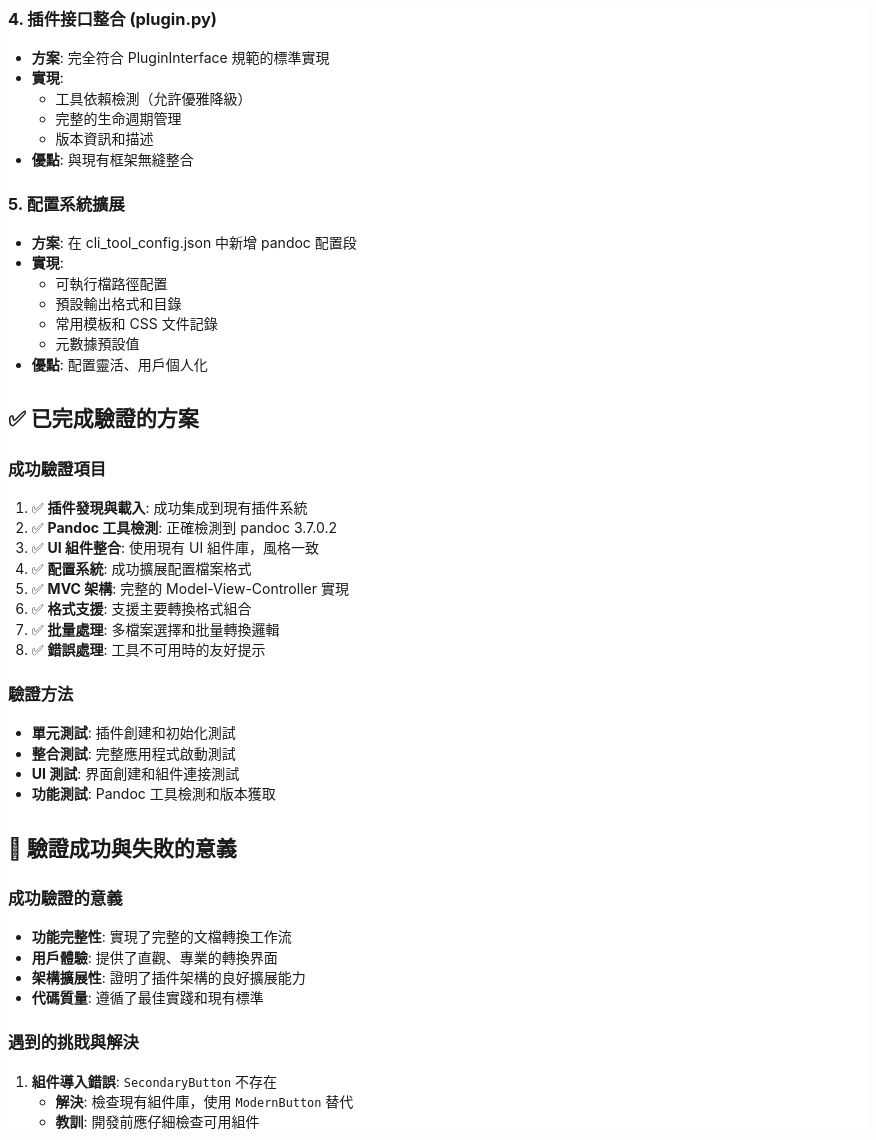 ### 4. 插件接口整合 (plugin.py)
- **方案**: 完全符合 PluginInterface 規範的標準實現
- **實現**:
  - 工具依賴檢測（允許優雅降級）
  - 完整的生命週期管理
  - 版本資訊和描述
- **優點**: 與現有框架無縫整合

### 5. 配置系統擴展
- **方案**: 在 cli_tool_config.json 中新增 pandoc 配置段
- **實現**:
  - 可執行檔路徑配置
  - 預設輸出格式和目錄
  - 常用模板和 CSS 文件記錄
  - 元數據預設值
- **優點**: 配置靈活、用戶個人化

## ✅ 已完成驗證的方案

### 成功驗證項目
1. ✅ **插件發現與載入**: 成功集成到現有插件系統
2. ✅ **Pandoc 工具檢測**: 正確檢測到 pandoc 3.7.0.2
3. ✅ **UI 組件整合**: 使用現有 UI 組件庫，風格一致
4. ✅ **配置系統**: 成功擴展配置檔案格式
5. ✅ **MVC 架構**: 完整的 Model-View-Controller 實現
6. ✅ **格式支援**: 支援主要轉換格式組合
7. ✅ **批量處理**: 多檔案選擇和批量轉換邏輯
8. ✅ **錯誤處理**: 工具不可用時的友好提示

### 驗證方法
- **單元測試**: 插件創建和初始化測試
- **整合測試**: 完整應用程式啟動測試
- **UI 測試**: 界面創建和組件連接測試
- **功能測試**: Pandoc 工具檢測和版本獲取

## 🎯 驗證成功與失敗的意義

### 成功驗證的意義
- **功能完整性**: 實現了完整的文檔轉換工作流
- **用戶體驗**: 提供了直觀、專業的轉換界面
- **架構擴展性**: 證明了插件架構的良好擴展能力
- **代碼質量**: 遵循了最佳實踐和現有標準

### 遇到的挑戝與解決
1. **組件導入錯誤**: `SecondaryButton` 不存在
   - **解決**: 檢查現有組件庫，使用 `ModernButton` 替代
   - **教訓**: 開發前應仔細檢查可用組件
